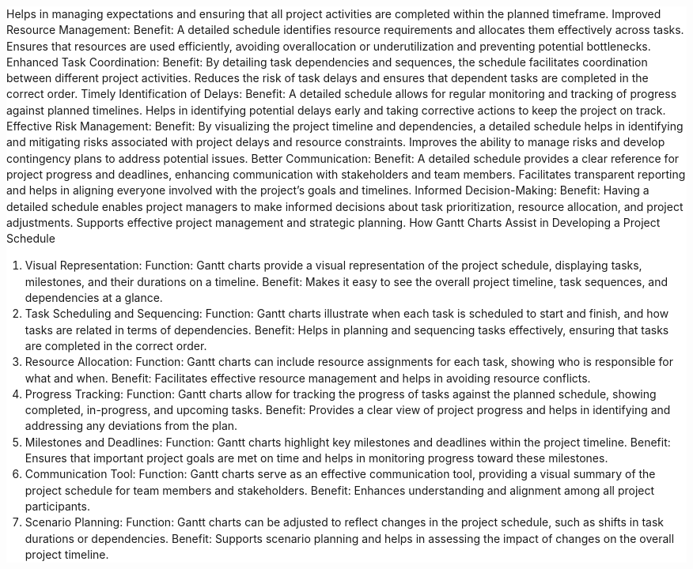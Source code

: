  Helps in managing expectations and ensuring that all project activities are completed within the planned timeframe.
Improved Resource Management:
Benefit: A detailed schedule identifies resource requirements and allocates them effectively across tasks.
 Ensures that resources are used efficiently, avoiding overallocation or underutilization and preventing potential bottlenecks.
Enhanced Task Coordination:
Benefit: By detailing task dependencies and sequences, the schedule facilitates coordination between different project activities.
 Reduces the risk of task delays and ensures that dependent tasks are completed in the correct order.
Timely Identification of Delays:
Benefit: A detailed schedule allows for regular monitoring and tracking of progress against planned timelines.
 Helps in identifying potential delays early and taking corrective actions to keep the project on track.
Effective Risk Management:
Benefit: By visualizing the project timeline and dependencies, a detailed schedule helps in identifying and mitigating risks associated with project delays and resource constraints.
 Improves the ability to manage risks and develop contingency plans to address potential issues.
Better Communication:
Benefit: A detailed schedule provides a clear reference for project progress and deadlines, enhancing communication with stakeholders and team members.
 Facilitates transparent reporting and helps in aligning everyone involved with the project’s goals and timelines.
Informed Decision-Making:
Benefit: Having a detailed schedule enables project managers to make informed decisions about task prioritization, resource allocation, and project adjustments.
 Supports effective project management and strategic planning.
How Gantt Charts Assist in Developing a Project Schedule
1. Visual Representation:
Function: Gantt charts provide a visual representation of the project schedule, displaying tasks, milestones, and their durations on a timeline.
Benefit: Makes it easy to see the overall project timeline, task sequences, and dependencies at a glance.
2. Task Scheduling and Sequencing:
Function: Gantt charts illustrate when each task is scheduled to start and finish, and how tasks are related in terms of dependencies.
Benefit: Helps in planning and sequencing tasks effectively, ensuring that tasks are completed in the correct order.
3. Resource Allocation:
Function: Gantt charts can include resource assignments for each task, showing who is responsible for what and when.
Benefit: Facilitates effective resource management and helps in avoiding resource conflicts.
4. Progress Tracking:
Function: Gantt charts allow for tracking the progress of tasks against the planned schedule, showing completed, in-progress, and upcoming tasks.
Benefit: Provides a clear view of project progress and helps in identifying and addressing any deviations from the plan.
5. Milestones and Deadlines:
Function: Gantt charts highlight key milestones and deadlines within the project timeline.
Benefit: Ensures that important project goals are met on time and helps in monitoring progress toward these milestones.
6. Communication Tool:
Function: Gantt charts serve as an effective communication tool, providing a visual summary of the project schedule for team members and stakeholders.
Benefit: Enhances understanding and alignment among all project participants.
7. Scenario Planning:
Function: Gantt charts can be adjusted to reflect changes in the project schedule, such as shifts in task durations or dependencies.
Benefit: Supports scenario planning and helps in assessing the impact of changes on the overall project timeline.